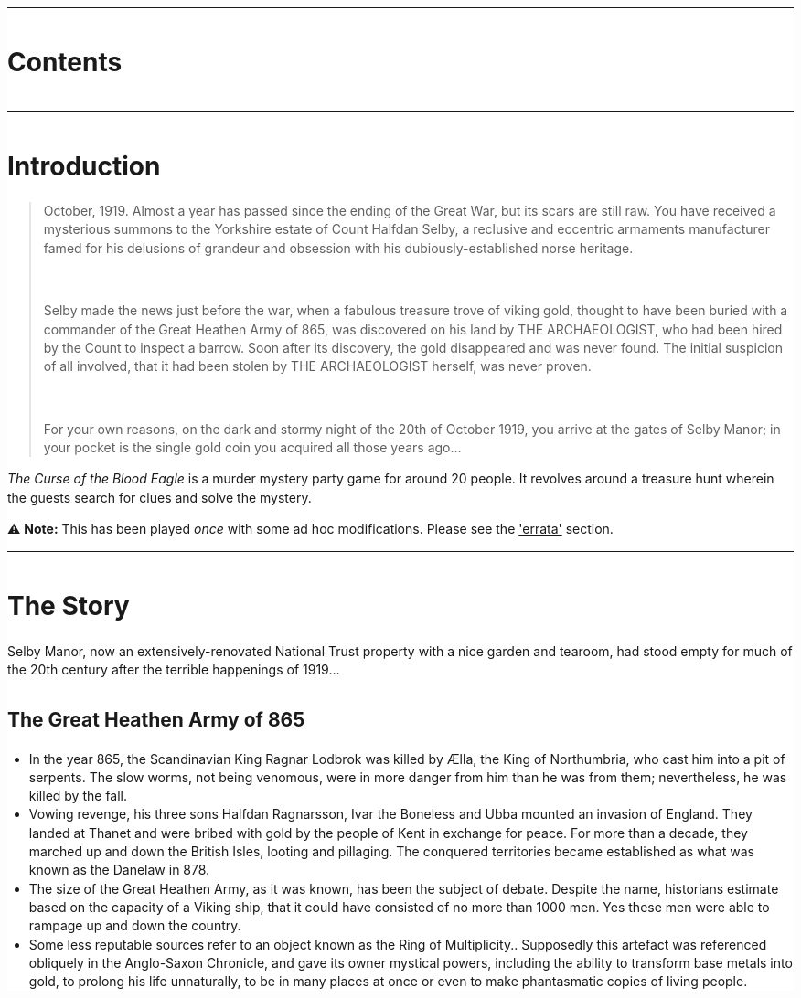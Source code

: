 <hr/>

# Contents

<div class="columns">

</div>

<hr/>

# Introduction

> October, 1919. Almost a year has passed since the ending of the Great War, but
> its scars are still raw. You have received a mysterious summons to the
> Yorkshire estate of Count Halfdan Selby, a reclusive and eccentric armaments
> manufacturer famed for his delusions of grandeur and obsession with his
> dubiously-established norse heritage.
>
> <br/>
>
> Selby made the news just before the war, when a fabulous treasure trove of
> viking gold, thought to have been buried with a commander of the Great Heathen
> Army of 865, was discovered on his land by THE ARCHAEOLOGIST, who had been
> hired by the Count to inspect a barrow. Soon after its discovery, the gold
> disappeared and was never found. The initial suspicion of all involved, that
> it had been stolen by THE ARCHAEOLOGIST herself, was never proven.
>
> <br/>
>
> For your own reasons, on the dark and stormy night of the 20th of October
> 1919, you arrive at the gates of Selby Manor; in your pocket is the single
> gold coin you acquired all those years ago…

<i>The Curse of the Blood Eagle</i> is a murder mystery party game for around
20 people. It revolves around a treasure hunt wherein the guests search for
clues and solve the mystery.

⚠️ **Note:** This has been played *once* with some ad hoc modifications. Please
see the ['errata'](#errata) section.

<hr/>

# The Story

Selby Manor, now an extensively-renovated National Trust property with a nice garden and tearoom, had stood empty for much of the 20th century after the terrible happenings of 1919…

## The Great Heathen Army of 865

- In the year 865, the Scandinavian King Ragnar Lodbrok was killed by Ælla, the King of Northumbria, who cast him into a pit of serpents. The slow worms, not being venomous, were in more danger from him than he was from them; nevertheless, he was killed by the fall.
- Vowing revenge, his three sons Halfdan Ragnarsson, Ivar the Boneless and Ubba mounted an invasion of England. They landed at Thanet and were bribed with gold by the people of Kent in exchange for peace. For more than a decade, they marched up and down the British Isles, looting and pillaging. The conquered territories became established as what was known as the Danelaw in 878.
- The size of the Great Heathen Army, as it was known, has been the subject of debate. Despite the name, historians estimate based on the capacity of a Viking ship, that it could have consisted of no more than 1000 men. Yes these men were able to rampage up and down the country.
- Some less reputable sources refer to an object known as the Ring of Multiplicity.. Supposedly this artefact was referenced obliquely in the Anglo-Saxon Chronicle, and gave its owner mystical powers, including the ability to transform base metals into gold, to prolong his life unnaturally, to be in many places at once or even to make phantasmatic copies of living people.